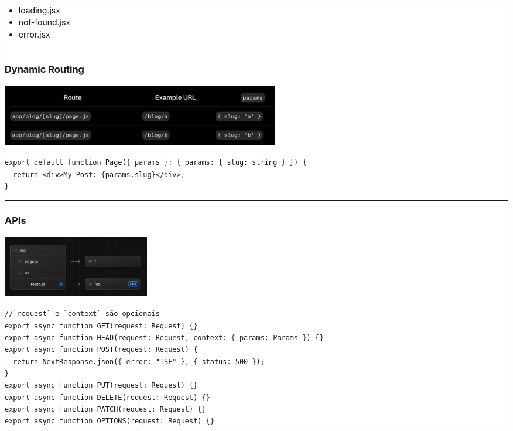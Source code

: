 - loading.jsx
- not-found.jsx
- error.jsx

---

### Dynamic Routing

<img src="img/n5.png" height="100">

```tsx
export default function Page({ params }: { params: { slug: string } }) {
  return <div>My Post: {params.slug}</div>;
}
```

---

### APIs

<img src="img/n6.png" height="100">

```tsx
//`request` e `context` são opcionais
export async function GET(request: Request) {}
export async function HEAD(request: Request, context: { params: Params }) {}
export async function POST(request: Request) {
  return NextResponse.json({ error: "ISE" }, { status: 500 });
}
export async function PUT(request: Request) {}
export async function DELETE(request: Request) {}
export async function PATCH(request: Request) {}
export async function OPTIONS(request: Request) {}
```
